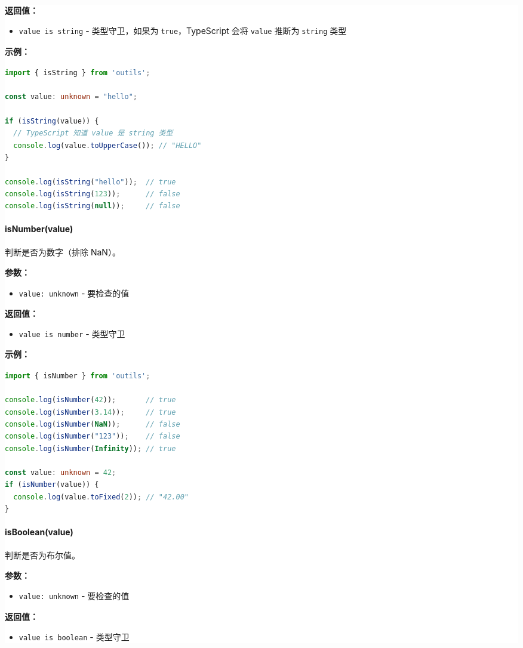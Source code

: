**返回值：**
- `value is string` - 类型守卫，如果为 `true`，TypeScript 会将 `value` 推断为 `string` 类型

**示例：**

```typescript
import { isString } from 'outils';

const value: unknown = "hello";

if (isString(value)) {
  // TypeScript 知道 value 是 string 类型
  console.log(value.toUpperCase()); // "HELLO"
}

console.log(isString("hello"));  // true
console.log(isString(123));      // false
console.log(isString(null));     // false
```

#### isNumber(value)

判断是否为数字（排除 NaN）。

**参数：**
- `value: unknown` - 要检查的值

**返回值：**
- `value is number` - 类型守卫

**示例：**

```typescript
import { isNumber } from 'outils';

console.log(isNumber(42));       // true
console.log(isNumber(3.14));     // true
console.log(isNumber(NaN));      // false
console.log(isNumber("123"));    // false
console.log(isNumber(Infinity)); // true

const value: unknown = 42;
if (isNumber(value)) {
  console.log(value.toFixed(2)); // "42.00"
}
```

#### isBoolean(value)

判断是否为布尔值。

**参数：**
- `value: unknown` - 要检查的值

**返回值：**
- `value is boolean` - 类型守卫
